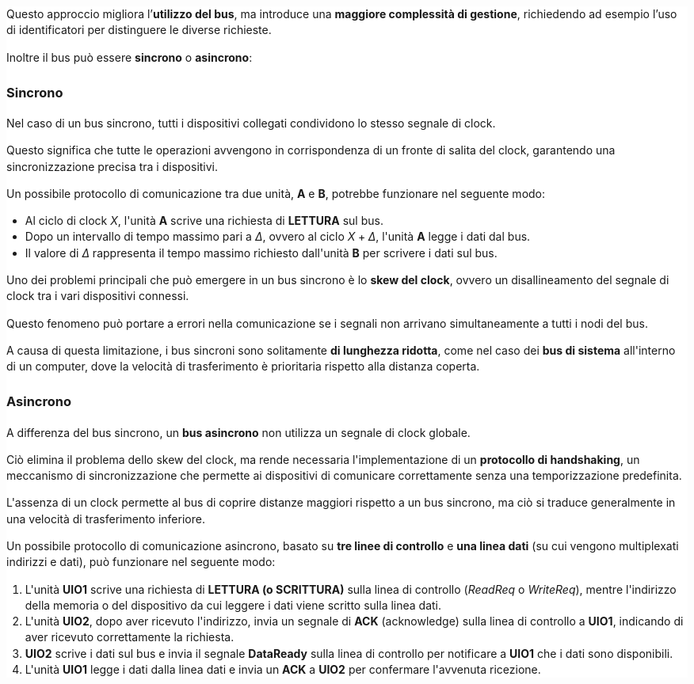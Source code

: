 Questo approccio migliora l’**utilizzo del bus**, ma introduce una **maggiore complessità di gestione**, richiedendo ad
esempio l’uso di identificatori per distinguere le diverse richieste.

Inoltre il bus può essere **sincrono** o **asincrono**:

### Sincrono

Nel caso di un bus sincrono, tutti i dispositivi collegati condividono lo stesso segnale di clock.

Questo significa che tutte le operazioni avvengono in corrispondenza di un fronte di salita del clock, garantendo una
sincronizzazione precisa tra i dispositivi.

Un possibile protocollo di comunicazione tra due unità, **A** e **B**, potrebbe funzionare nel seguente modo:

* Al ciclo di clock $X$, l'unità **A** scrive una richiesta di **LETTURA** sul bus.
* Dopo un intervallo di tempo massimo pari a $\Delta$, ovvero al ciclo $X + \Delta$, l'unità **A** legge i dati dal bus.
* Il valore di $\Delta$ rappresenta il tempo massimo richiesto dall'unità **B** per scrivere i dati sul bus.

Uno dei problemi principali che può emergere in un bus sincrono è lo **skew del clock**, ovvero un disallineamento del
segnale di clock tra i vari dispositivi connessi.

Questo fenomeno può portare a errori nella comunicazione se i segnali non arrivano simultaneamente a tutti i nodi del
bus.

A causa di questa limitazione, i bus sincroni sono solitamente **di lunghezza ridotta**, come nel caso dei **bus di
sistema** all'interno di un computer, dove la velocità di trasferimento è prioritaria rispetto alla distanza coperta.

### Asincrono

A differenza del bus sincrono, un **bus asincrono** non utilizza un segnale di clock globale.

Ciò elimina il problema dello skew del clock, ma rende necessaria l'implementazione di un **protocollo di handshaking**,
un meccanismo di sincronizzazione che permette ai dispositivi di comunicare correttamente senza una temporizzazione
predefinita.

L'assenza di un clock permette al bus di coprire distanze maggiori rispetto a un bus sincrono, ma ciò si traduce
generalmente in una velocità di trasferimento inferiore.

Un possibile protocollo di comunicazione asincrono, basato su **tre linee di controllo** e **una linea dati** (su cui
vengono multiplexati indirizzi e dati), può funzionare nel seguente modo:

1. L'unità **UIO1** scrive una richiesta di **LETTURA (o SCRITTURA)** sulla linea di controllo (*ReadReq* o *WriteReq*),
   mentre l'indirizzo della memoria o del dispositivo da cui leggere i dati viene scritto sulla linea dati.
2. L'unità **UIO2**, dopo aver ricevuto l'indirizzo, invia un segnale di **ACK** (acknowledge) sulla linea di controllo
   a **UIO1**, indicando di aver ricevuto correttamente la richiesta.
3. **UIO2** scrive i dati sul bus e invia il segnale **DataReady** sulla linea di controllo per notificare a **UIO1**
   che i dati sono disponibili.
4. L'unità **UIO1** legge i dati dalla linea dati e invia un **ACK** a **UIO2** per confermare l'avvenuta ricezione.
